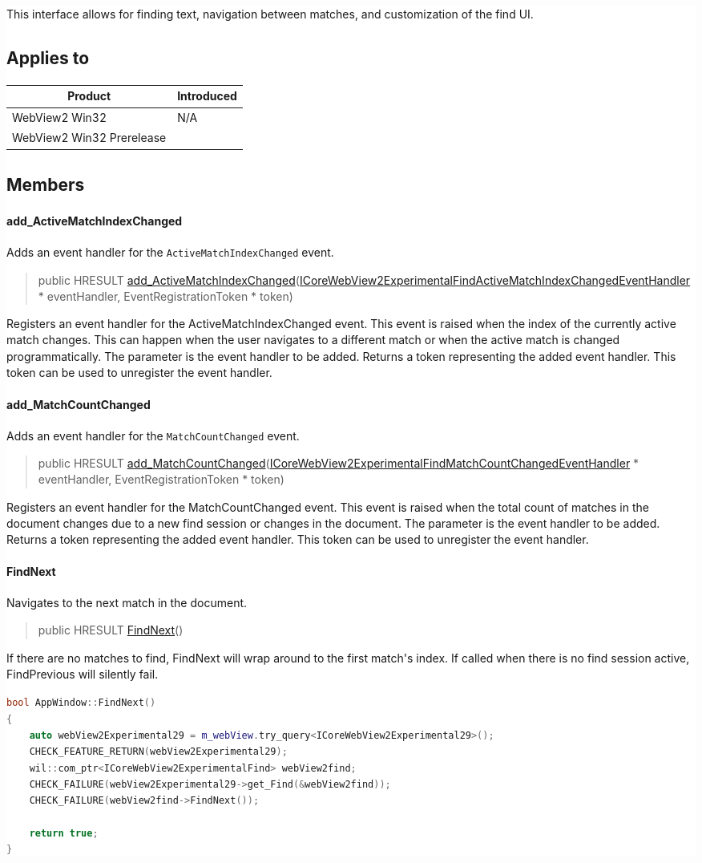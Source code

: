 This interface allows for finding text, navigation between matches, and customization of the find UI.

## Applies to

Product                         | Introduced
--------------------------------|---------------------------------------------
WebView2 Win32            |    N/A
WebView2 Win32 Prerelease |    

## Members

#### add_ActiveMatchIndexChanged

Adds an event handler for the `ActiveMatchIndexChanged` event.

> public HRESULT [add_ActiveMatchIndexChanged](#add_activematchindexchanged)([ICoreWebView2ExperimentalFindActiveMatchIndexChangedEventHandler](icorewebview2experimentalfindactivematchindexchangedeventhandler.md#icorewebview2experimentalfindactivematchindexchangedeventhandler) * eventHandler, EventRegistrationToken * token)

Registers an event handler for the ActiveMatchIndexChanged event. This event is raised when the index of the currently active match changes. This can happen when the user navigates to a different match or when the active match is changed programmatically. The parameter is the event handler to be added. Returns a token representing the added event handler. This token can be used to unregister the event handler.

#### add_MatchCountChanged

Adds an event handler for the `MatchCountChanged` event.

> public HRESULT [add_MatchCountChanged](#add_matchcountchanged)([ICoreWebView2ExperimentalFindMatchCountChangedEventHandler](icorewebview2experimentalfindmatchcountchangedeventhandler.md#icorewebview2experimentalfindmatchcountchangedeventhandler) * eventHandler, EventRegistrationToken * token)

Registers an event handler for the MatchCountChanged event. This event is raised when the total count of matches in the document changes due to a new find session or changes in the document. The parameter is the event handler to be added. Returns a token representing the added event handler. This token can be used to unregister the event handler.

#### FindNext

Navigates to the next match in the document.

> public HRESULT [FindNext](#findnext)()

If there are no matches to find, FindNext will wrap around to the first match's index. If called when there is no find session active, FindPrevious will silently fail.

```cpp
bool AppWindow::FindNext()
{
    auto webView2Experimental29 = m_webView.try_query<ICoreWebView2Experimental29>();
    CHECK_FEATURE_RETURN(webView2Experimental29);
    wil::com_ptr<ICoreWebView2ExperimentalFind> webView2find;
    CHECK_FAILURE(webView2Experimental29->get_Find(&webView2find));
    CHECK_FAILURE(webView2find->FindNext());

    return true;
}
```
